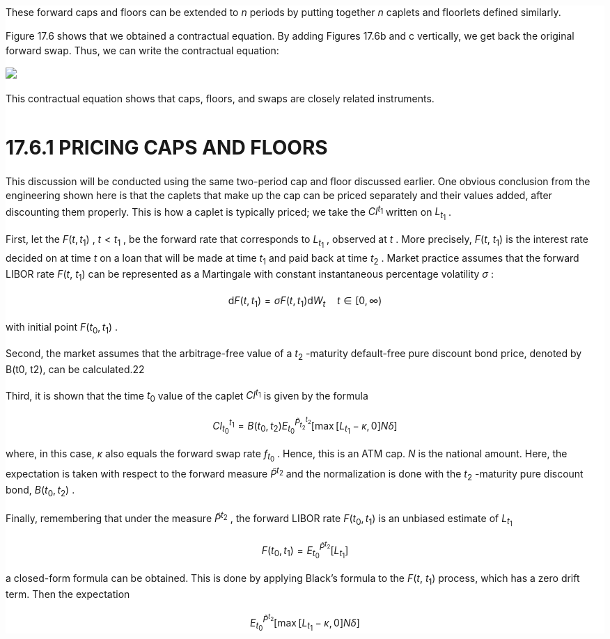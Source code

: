 These forward caps and floors can be extended to $n$ periods by putting together $n$ caplets and floorlets defined similarly.  

Figure 17.6 shows that we obtained a contractual equation. By adding Figures 17.6b and c vertically, we get back the original forward swap. Thus, we can write the contractual equation:  

![](images/4afea9545caaf7258684e8305dce9c822e7ee0a8e62fdfb27ffc5d851a3faf22.jpg)  

This contractual equation shows that caps, floors, and swaps are closely related instruments.  

# 17.6.1 PRICING CAPS AND FLOORS  

This discussion will be conducted using the same two-period cap and floor discussed earlier. One obvious conclusion from the engineering shown here is that the caplets that make up the cap can be priced separately and their values added, after discounting them properly. This is how a caplet is typically priced; we take the $C l^{t_{1}}$ written on $L_{t_{1}}$ .  

First, let the $F\left(t,t_{1}\right)$ , $t<t_{1}$ , be the forward rate that corresponds to $L_{t_{1}}$ , observed at $t$ . More precisely, $\textit{F}(t,\ t_{1})$ is the interest rate decided on at time $t$ on a loan that will be made at time $t_{1}$ and paid back at time $t_{2}$ . Market practice assumes that the forward LIBOR rate $F(t,\ t_{1})$ can be represented as a Martingale with constant instantaneous percentage volatility $\sigma$ :  

$$
\mathrm{d}F(t,t_{1})=\sigma F(t,t_{1})\mathrm{d}W_{t}\quad t\in[0,\infty)
$$  

with initial point $F(t_{0},t_{1})$ .  

Second, the market assumes that the arbitrage-free value of a $t_{2}$ -maturity default-free pure discount bond price, denoted by B(t0, t2), can be calculated.22  

Third, it is shown that the time $t_{0}$ value of the caplet $C l^{t_{1}}$ is given by the formula  

$$
C l_{t_{0}}^{t_{1}}=B(t_{0},t_{2})E_{t_{0}}^{\tilde{P}_{t_{2}}^{t_{2}}}\left[\operatorname*{max}\left[L_{t_{1}}-\kappa,0\right]N\delta\right]
$$  

where, in this case, $\kappa$ also equals the forward swap rate $f_{t_{0}}$ . Hence, this is an ATM cap. $N$ is the national amount. Here, the expectation is taken with respect to the forward measure $\tilde{P}^{t_{2}}$ and the normalization is done with the $t_{2}$ -maturity pure discount bond, $B(t_{0},t_{2})$ .  

Finally, remembering that under the measure $\tilde{P}^{t_{2}}$ , the forward LIBOR rate $F(t_{0},t_{1})$ is an unbiased estimate of $L_{t_{1}}$  

$$
F(t_{0},t_{1})=E_{t_{0}}^{\tilde{P}^{t_{2}}}\left[L_{t_{1}}\right]
$$  

a closed-form formula can be obtained. This is done by applying Black’s formula to the $F(t,\ t_{1})$ process, which has a zero drift term. Then the expectation  

$$
E_{t_{0}}^{\tilde{P}^{t_{2}}}\left[\operatorname*{max}\left[L_{t_{1}}-\kappa,0\right]N\delta\right]
$$  
